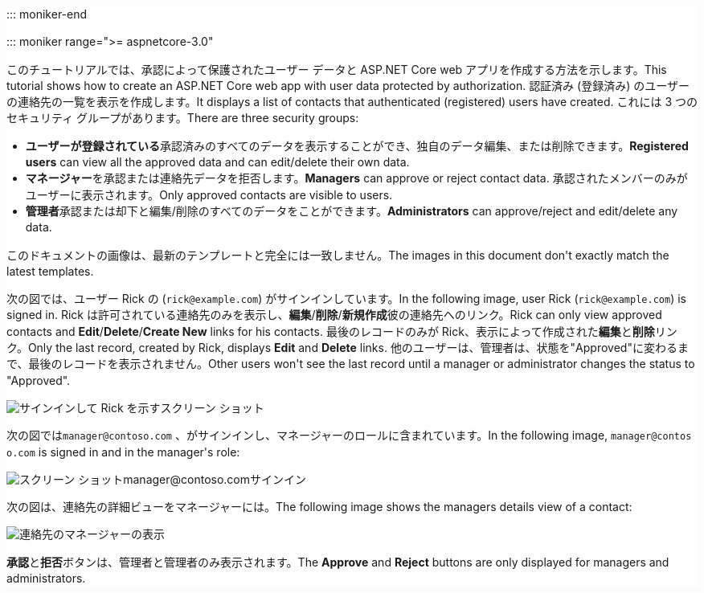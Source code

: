 ::: moniker-end

::: moniker range=">= aspnetcore-3.0"

<span data-ttu-id="2c5f8-110">このチュートリアルでは、承認によって保護されたユーザー データと ASP.NET Core web アプリを作成する方法を示します。</span><span class="sxs-lookup"><span data-stu-id="2c5f8-110">This tutorial shows how to create an ASP.NET Core web app with user data protected by authorization.</span></span> <span data-ttu-id="2c5f8-111">認証済み (登録済み) のユーザーの連絡先の一覧を表示を作成します。</span><span class="sxs-lookup"><span data-stu-id="2c5f8-111">It displays a list of contacts that authenticated (registered) users have created.</span></span> <span data-ttu-id="2c5f8-112">これには 3 つのセキュリティ グループがあります。</span><span class="sxs-lookup"><span data-stu-id="2c5f8-112">There are three security groups:</span></span>

* <span data-ttu-id="2c5f8-113">**ユーザーが登録されている**承認済みのすべてのデータを表示することができ、独自のデータ編集、または削除できます。</span><span class="sxs-lookup"><span data-stu-id="2c5f8-113">**Registered users** can view all the approved data and can edit/delete their own data.</span></span>
* <span data-ttu-id="2c5f8-114">**マネージャー**を承認または連絡先データを拒否します。</span><span class="sxs-lookup"><span data-stu-id="2c5f8-114">**Managers** can approve or reject contact data.</span></span> <span data-ttu-id="2c5f8-115">承認されたメンバーのみがユーザーに表示されます。</span><span class="sxs-lookup"><span data-stu-id="2c5f8-115">Only approved contacts are visible to users.</span></span>
* <span data-ttu-id="2c5f8-116">**管理者**承認または却下と編集/削除のすべてのデータをことができます。</span><span class="sxs-lookup"><span data-stu-id="2c5f8-116">**Administrators** can approve/reject and edit/delete any data.</span></span>

<span data-ttu-id="2c5f8-117">このドキュメントの画像は、最新のテンプレートと完全には一致しません。</span><span class="sxs-lookup"><span data-stu-id="2c5f8-117">The images in this document don't exactly match the latest templates.</span></span>

<span data-ttu-id="2c5f8-118">次の図では、ユーザー Rick の (`rick@example.com`) がサインインしています。</span><span class="sxs-lookup"><span data-stu-id="2c5f8-118">In the following image, user Rick (`rick@example.com`) is signed in.</span></span> <span data-ttu-id="2c5f8-119">Rick は許可されている連絡先のみを表示し、**編集**/**削除**/**新規作成**彼の連絡先へのリンク。</span><span class="sxs-lookup"><span data-stu-id="2c5f8-119">Rick can only view approved contacts and **Edit**/**Delete**/**Create New** links for his contacts.</span></span> <span data-ttu-id="2c5f8-120">最後のレコードのみが Rick、表示によって作成された**編集**と**削除**リンク。</span><span class="sxs-lookup"><span data-stu-id="2c5f8-120">Only the last record, created by Rick, displays **Edit** and **Delete** links.</span></span> <span data-ttu-id="2c5f8-121">他のユーザーは、管理者は、状態を"Approved"に変わるまで、最後のレコードを表示されません。</span><span class="sxs-lookup"><span data-stu-id="2c5f8-121">Other users won't see the last record until a manager or administrator changes the status to "Approved".</span></span>

![サインインして Rick を示すスクリーン ショット](secure-data/_static/rick.png)

<span data-ttu-id="2c5f8-123">次の図では`manager@contoso.com` 、がサインインし、マネージャーのロールに含まれています。</span><span class="sxs-lookup"><span data-stu-id="2c5f8-123">In the following image, `manager@contoso.com` is signed in and in the manager's role:</span></span>

![スクリーン ショットmanager@contoso.comサインイン](secure-data/_static/manager1.png)

<span data-ttu-id="2c5f8-125">次の図は、連絡先の詳細ビューをマネージャーには。</span><span class="sxs-lookup"><span data-stu-id="2c5f8-125">The following image shows the managers details view of a contact:</span></span>

![連絡先のマネージャーの表示](secure-data/_static/manager.png)

<span data-ttu-id="2c5f8-127">**承認**と**拒否**ボタンは、管理者と管理者のみ表示されます。</span><span class="sxs-lookup"><span data-stu-id="2c5f8-127">The **Approve** and **Reject** buttons are only displayed for managers and administrators.</span></span>
